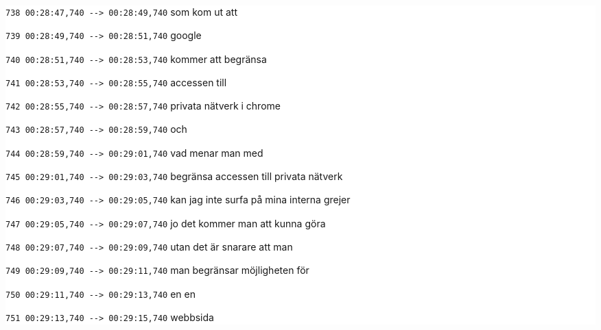 

`738 00:28:47,740 --> 00:28:49,740`
som kom ut att



`739 00:28:49,740 --> 00:28:51,740`
google



`740 00:28:51,740 --> 00:28:53,740`
kommer att begränsa



`741 00:28:53,740 --> 00:28:55,740`
accessen till



`742 00:28:55,740 --> 00:28:57,740`
privata nätverk i chrome



`743 00:28:57,740 --> 00:28:59,740`
och



`744 00:28:59,740 --> 00:29:01,740`
vad menar man med



`745 00:29:01,740 --> 00:29:03,740`
begränsa accessen till privata nätverk



`746 00:29:03,740 --> 00:29:05,740`
kan jag inte surfa på mina interna grejer



`747 00:29:05,740 --> 00:29:07,740`
jo det kommer man att kunna göra



`748 00:29:07,740 --> 00:29:09,740`
utan det är snarare att man



`749 00:29:09,740 --> 00:29:11,740`
man begränsar möjligheten för



`750 00:29:11,740 --> 00:29:13,740`
en en



`751 00:29:13,740 --> 00:29:15,740`
webbsida
